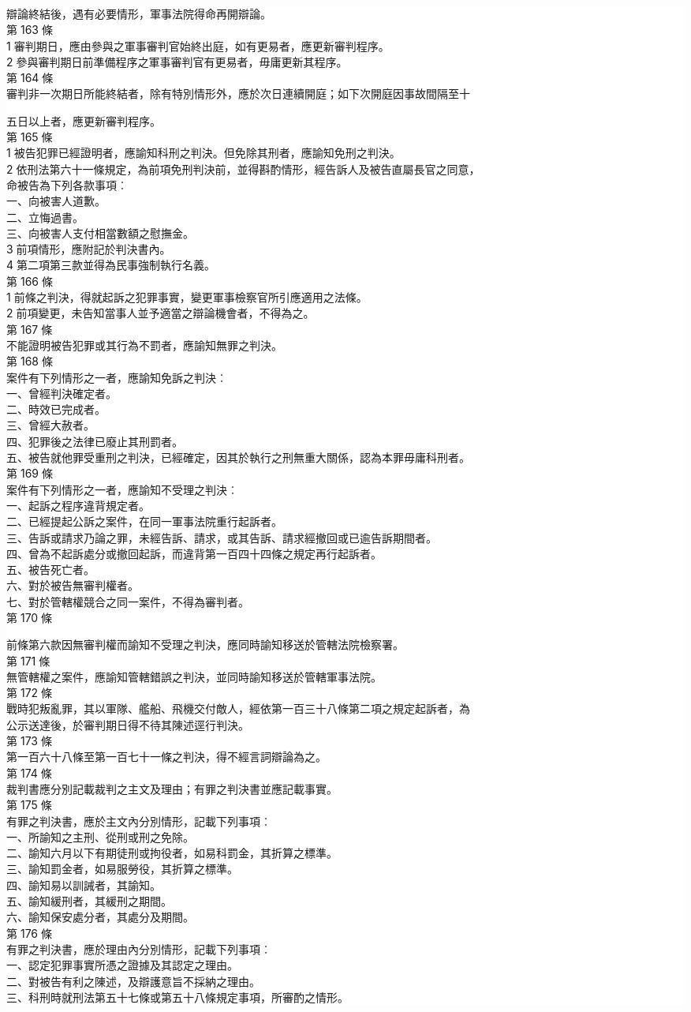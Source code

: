 辯論終結後，遇有必要情形，軍事法院得命再開辯論。  
第 163 條  
1 審判期日，應由參與之軍事審判官始終出庭，如有更易者，應更新審判程序。  
2 參與審判期日前準備程序之軍事審判官有更易者，毋庸更新其程序。  
第 164 條  
審判非一次期日所能終結者，除有特別情形外，應於次日連續開庭；如下次開庭因事故間隔至十  


五日以上者，應更新審判程序。  
第 165 條  
1 被告犯罪已經證明者，應諭知科刑之判決。但免除其刑者，應諭知免刑之判決。  
2 依刑法第六十一條規定，為前項免刑判決前，並得斟酌情形，經告訴人及被告直屬長官之同意，  
命被告為下列各款事項︰  
一、向被害人道歉。  
二、立悔過書。  
三、向被害人支付相當數額之慰撫金。  
3 前項情形，應附記於判決書內。  
4 第二項第三款並得為民事強制執行名義。  
第 166 條  
1 前條之判決，得就起訴之犯罪事實，變更軍事檢察官所引應適用之法條。  
2 前項變更，未告知當事人並予適當之辯論機會者，不得為之。  
第 167 條  
不能證明被告犯罪或其行為不罰者，應諭知無罪之判決。  
第 168 條  
案件有下列情形之一者，應諭知免訴之判決︰  
一、曾經判決確定者。  
二、時效已完成者。  
三、曾經大赦者。  
四、犯罪後之法律已廢止其刑罰者。  
五、被告就他罪受重刑之判決，已經確定，因其於執行之刑無重大關係，認為本罪毋庸科刑者。  
第 169 條  
案件有下列情形之一者，應諭知不受理之判決︰  
一、起訴之程序違背規定者。  
二、已經提起公訴之案件，在同一軍事法院重行起訴者。  
三、告訴或請求乃論之罪，未經告訴、請求，或其告訴、請求經撤回或已逾告訴期間者。  
四、曾為不起訴處分或撤回起訴，而違背第一百四十四條之規定再行起訴者。  
五、被告死亡者。  
六、對於被告無審判權者。  
七、對於管轄權競合之同一案件，不得為審判者。  
第 170 條  


前條第六款因無審判權而諭知不受理之判決，應同時諭知移送於管轄法院檢察署。  
第 171 條  
無管轄權之案件，應諭知管轄錯誤之判決，並同時諭知移送於管轄軍事法院。  
第 172 條  
戰時犯叛亂罪，其以軍隊、艦船、飛機交付敵人，經依第一百三十八條第二項之規定起訴者，為  
公示送達後，於審判期日得不待其陳述逕行判決。  
第 173 條  
第一百六十八條至第一百七十一條之判決，得不經言詞辯論為之。  
第 174 條  
裁判書應分別記載裁判之主文及理由；有罪之判決書並應記載事實。  
第 175 條  
有罪之判決書，應於主文內分別情形，記載下列事項︰  
一、所諭知之主刑、從刑或刑之免除。  
二、諭知六月以下有期徒刑或拘役者，如易科罰金，其折算之標準。  
三、諭知罰金者，如易服勞役，其折算之標準。  
四、諭知易以訓誡者，其諭知。  
五、諭知緩刑者，其緩刑之期間。  
六、諭知保安處分者，其處分及期間。  
第 176 條  
有罪之判決書，應於理由內分別情形，記載下列事項︰  
一、認定犯罪事實所憑之證據及其認定之理由。  
二、對被告有利之陳述，及辯護意旨不採納之理由。  
三、科刑時就刑法第五十七條或第五十八條規定事項，所審酌之情形。  